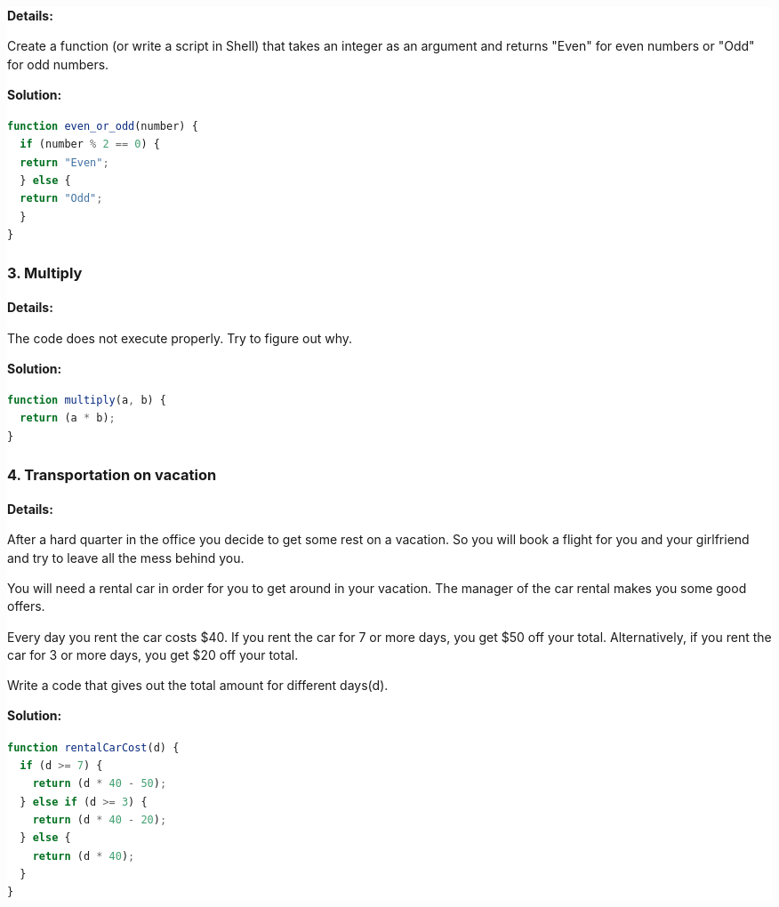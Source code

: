 **Details:**

Create a function (or write a script in Shell) that takes an integer as an argument and returns "Even" for even numbers or "Odd" for odd numbers.

**Solution:**
```javascript
function even_or_odd(number) {
  if (number % 2 == 0) {
  return "Even";
  } else {
  return "Odd";
  }
}
```

### <div id="multiply" />3. Multiply

**Details:**

The code does not execute properly. Try to figure out why.

**Solution:**
```javascript
function multiply(a, b) {
  return (a * b);
}
```

### <div id="transportation" />4. Transportation on vacation

**Details:**

After a hard quarter in the office you decide to get some rest on a vacation. So you will book a flight for you and your girlfriend and try to leave all the mess behind you.

You will need a rental car in order for you to get around in your vacation. The manager of the car rental makes you some good offers.

Every day you rent the car costs $40. If you rent the car for 7 or more days, you get $50 off your total. Alternatively, if you rent the car for 3 or more days, you get $20 off your total.

Write a code that gives out the total amount for different days(d).


**Solution:**
```javascript
function rentalCarCost(d) {
  if (d >= 7) {
    return (d * 40 - 50);
  } else if (d >= 3) {
    return (d * 40 - 20);
  } else {
    return (d * 40);
  }
}
```
